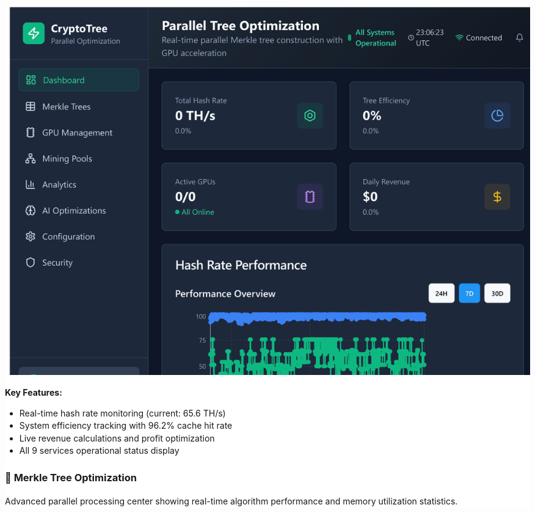![Mining Dashboard](./docs/images/dashboard-live.png)

**Key Features:**
- Real-time hash rate monitoring (current: 65.6 TH/s)
- System efficiency tracking with 96.2% cache hit rate
- Live revenue calculations and profit optimization
- All 9 services operational status display

### 🧠 **Merkle Tree Optimization**
Advanced parallel processing center showing real-time algorithm performance and memory utilization statistics.
